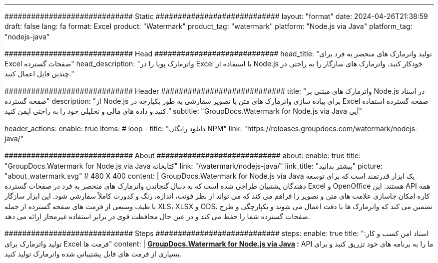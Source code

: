 
---
############################# Static ############################
layout: "format"
date:  2024-04-26T21:38:59
draft: false
lang: fa
format: Excel
product: "Watermark"
product_tag: "watermark"
platform: "Node.js via Java"
platform_tag: "nodejs-java"

############################# Head ############################
head_title: "تولید واترمارک های منحصر به فرد برای Excel صفحات گسترده"
head_description: "واترمارک پویا را در Excel با استفاده از Node.js خودکار کنید. واترمارک های سازگار را به راحتی در چندین فایل اعمال کنید."

############################# Header ############################
title: "واترمارک های مبتنی بر Node.js در اسناد صفحه گسترده" 
description: "از Node.js برای پیاده سازی واترمارک های متن یا تصویر سفارشی به طور یکپارچه در Excel صفحه گسترده استفاده کنید و داده های مالی و تحلیلی خود را به راحتی ایمن کنید."
subtitle: "GroupDocs.Watermark for Node.js via Java آپی" 

header_actions:
  enable: true
  items:
    #  loop
    - title: "دانلود رایگان NPM"
      link: "https://releases.groupdocs.com/watermark/nodejs-java/"
      
############################# About ############################
about:
    enable: true
    title: "GroupDocs.Watermark for Node.js via Java کتابخانه"
    link: "/watermark/nodejs-java/"
    link_title: "بیشتر بدانید"
    picture: "about_watermark.svg" # 480 X 400
    content: |
       GroupDocs.Watermark for Node.js via Java یک ابزار قدرتمند است که برای توسعه دهندگان پشتیبان طراحی شده است که به دنبال گنجاندن واترمارک های منحصر به فرد در صفحات گسترده Excel و OpenOffice هستند. این API همه کاره امکان جاسازی علامت های متن و تصویر را فراهم می کند که می تواند از نظر فونت، اندازه، رنگ و کدورت کاملاً سفارشی شود. این ابزار سازگار با طیف وسیعی از فرمت های صفحه گسترده از جمله XLS، XLSX و ODS، تضمین می کند که واترمارک ها با دقت اعمال می شوند و یکپارچگی و طرح صفحات گسترده شما را حفظ می کند و در عین حال محافظت قوی در برابر استفاده غیرمجاز ارائه می دهد.

############################# Steps ############################
steps:
    enable: true
    title: "اسناد امن کسب و کار: تولید واترمارک برای Excel فرمت ها"
    content: |
      **[GroupDocs.Watermark for Node.js via Java](https://products.groupdocs.com/watermark/nodejs-java/) :** API ما را به برنامه های خود تزریق کنید و برای بسیاری از فرمت های فایل پشتیبانی شده واترمارک تولید کنید.
      